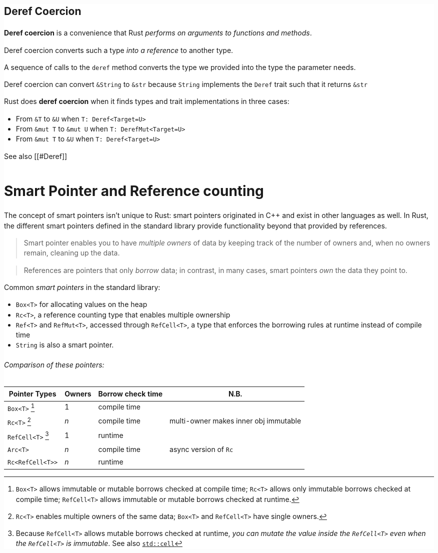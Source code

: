 
## Deref Coercion

__Deref coercion__ is a convenience that Rust _performs on arguments to functions and methods_.

Deref coercion converts such a type _into a reference_ to another type.

A sequence of calls to the `deref` method converts the type we provided into the type the parameter needs.

Deref coercion can convert `&String` to `&str` because `String` implements the `Deref` trait such that it returns `&str`

Rust does __deref coercion__ when it finds types and trait implementations in three cases:
-   From `&T` to `&U` when `T: Deref<Target=U>`
-   From `&mut T` to `&mut U` when `T: DerefMut<Target=U>`
-   From `&mut T` to `&U` when `T: Deref<Target=U>`

See also [[#Deref]]


# Smart Pointer and Reference counting

The concept of smart pointers isn’t unique to Rust: smart pointers originated in C++ and exist in other languages as well.
In Rust, the different smart pointers defined in the standard library provide functionality beyond that provided by references.

> Smart pointer enables you to have _multiple owners_ of data by keeping track of the number of owners and, when no owners remain, cleaning up the data.

> References are pointers that only _borrow_ data; in contrast, in many cases, smart pointers _own_ the data they point to.

Common _smart pointers_ in the standard library:
- `Box<T>` for allocating values on the heap
- `Rc<T>`, a reference counting type that enables multiple ownership
- `Ref<T>` and `RefMut<T>`, accessed through `RefCell<T>`, a type that enforces the borrowing rules at runtime instead of compile time
- `String` is also a smart pointer.


###### Comparison of these pointers:

| Pointer Types           | Owners | Borrow check time | N.B.                                  |
| ----------------------- | ------ | ----------------- | ------------------------------------- |
| `Box<T>` [^box]         | $1$    | compile time      |                                       |
| `Rc<T>`   [^rc]         | $n$    | compile time      | multi-owner makes inner obj immutable |
| `RefCell<T>` [^refcell] | $1$    | runtime           |                                       |
| `Arc<T>`                | $n$    | compile time      | async version of `Rc`                 |
| `Rc<RefCell<T>>`        | $n$    | runtime           |                                       |


[^rc]:  `Rc<T>` enables multiple owners of the same data; `Box<T>` and `RefCell<T>` have single owners.
[^box]:  `Box<T>` allows immutable or mutable borrows checked at compile time; `Rc<T>` allows only immutable borrows checked at compile time; `RefCell<T>` allows immutable or mutable borrows checked at runtime.
[^refcell]: Because `RefCell<T>` allows mutable borrows checked at runtime, _you can mutate the value inside the `RefCell<T>` even when the `RefCell<T>` is immutable_. See also [`std::cell`](https://doc.rust-lang.org/std/cell/index.html)